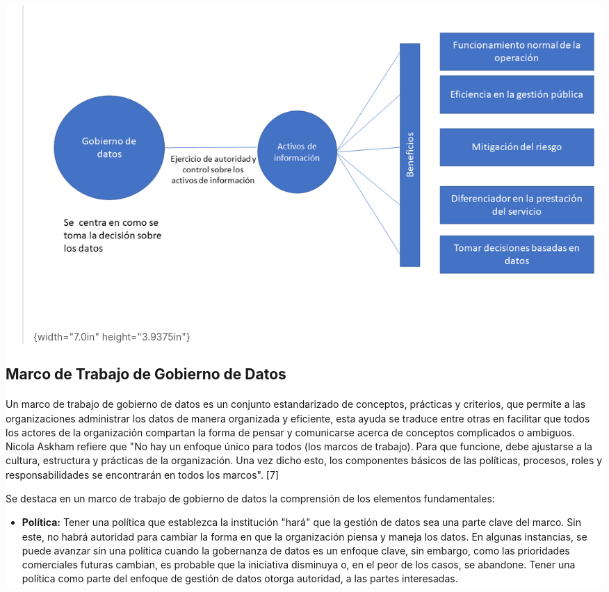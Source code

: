 > ![](./images/gobd1/media/image2.png){width="7.0in" height="3.9375in"}

## Marco de Trabajo de Gobierno de Datos

Un marco de trabajo de gobierno de datos es un conjunto estandarizado de
conceptos, prácticas y criterios, que permite a las organizaciones
administrar los datos de manera organizada y eficiente, esta ayuda se
traduce entre otras en facilitar que todos los actores de la
organización compartan la forma de pensar y comunicarse acerca de
conceptos complicados o ambiguos. Nicola Askham refiere que "No hay un
enfoque único para todos (los marcos de trabajo). Para que funcione,
debe ajustarse a la cultura, estructura y prácticas de la organización.
Una vez dicho esto, los componentes básicos de las políticas, procesos,
roles y responsabilidades se encontrarán en todos los marcos". \[7\]

Se destaca en un marco de trabajo de gobierno de datos la comprensión de
los elementos fundamentales:

-   **Política:** Tener una política que establezca la institución
    \"hará\" que la gestión de datos sea una parte clave del marco. Sin
    este, no habrá autoridad para cambiar la forma en que la
    organización piensa y maneja los datos. En algunas instancias, se
    puede avanzar sin una política cuando la gobernanza de datos es un
    enfoque clave, sin embargo, como las prioridades comerciales futuras
    cambian, es probable que la iniciativa disminuya o, en el peor de
    los casos, se abandone. Tener una política como parte del enfoque de
    gestión de datos otorga autoridad, a las partes interesadas.
